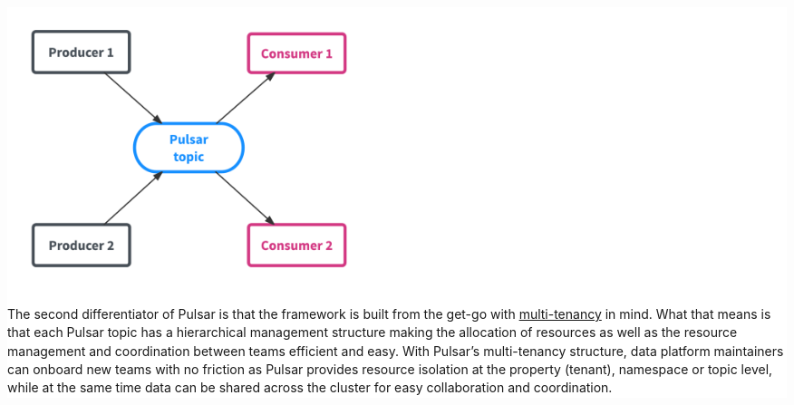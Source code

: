 <img src="/img/blog/pulsar-flink/image-1.png" width="400px" alt="Pulsar producers and consumers"/>
</center>
<br>

The second differentiator of Pulsar is that the framework is built from the get-go with [multi-tenancy](https://pulsar.apache.org/docs/en/concepts-multi-tenancy/) in mind. What that means is that each Pulsar topic has a hierarchical management structure making the allocation of resources as well as the resource management and coordination between teams efficient and easy. With Pulsar’s multi-tenancy structure, data platform maintainers can onboard new teams with no friction as Pulsar provides resource isolation at the property (tenant), namespace or topic level, while at the same time data can be shared across the cluster for easy collaboration and coordination.

<center>